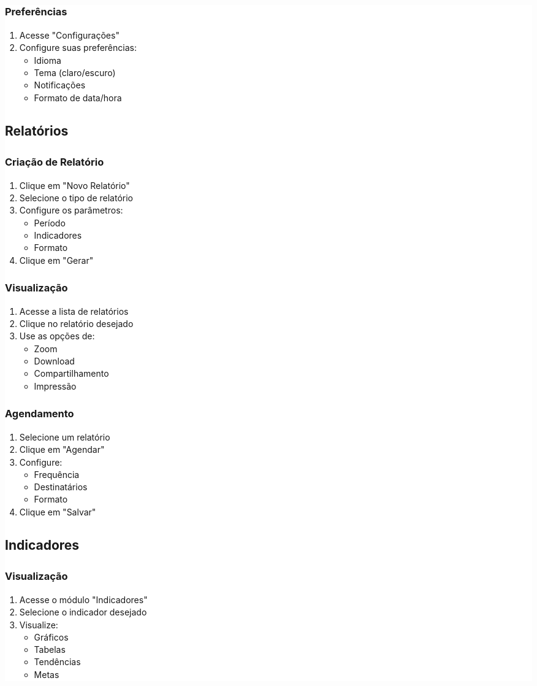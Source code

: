 ### Preferências

1. Acesse "Configurações"
2. Configure suas preferências:
   - Idioma
   - Tema (claro/escuro)
   - Notificações
   - Formato de data/hora

## Relatórios

### Criação de Relatório

1. Clique em "Novo Relatório"
2. Selecione o tipo de relatório
3. Configure os parâmetros:
   - Período
   - Indicadores
   - Formato
4. Clique em "Gerar"

### Visualização

1. Acesse a lista de relatórios
2. Clique no relatório desejado
3. Use as opções de:
   - Zoom
   - Download
   - Compartilhamento
   - Impressão

### Agendamento

1. Selecione um relatório
2. Clique em "Agendar"
3. Configure:
   - Frequência
   - Destinatários
   - Formato
4. Clique em "Salvar"

## Indicadores

### Visualização

1. Acesse o módulo "Indicadores"
2. Selecione o indicador desejado
3. Visualize:
   - Gráficos
   - Tabelas
   - Tendências
   - Metas
